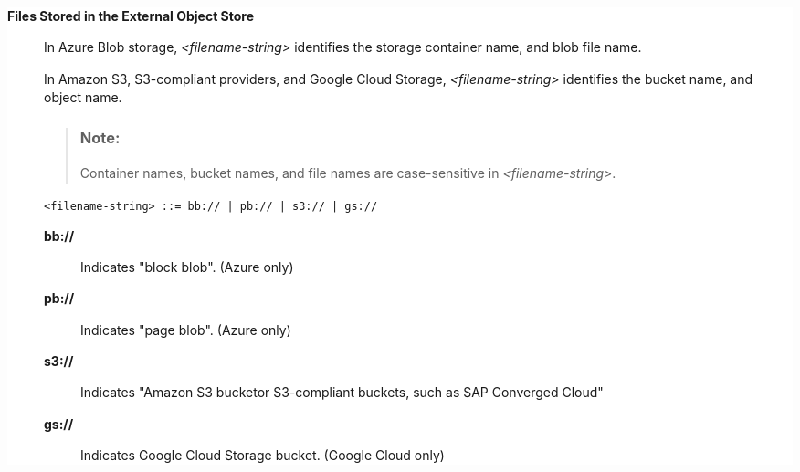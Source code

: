 

</dd><dt><b>

Files Stored in the External Object Store

</b></dt>
<dd>

In Azure Blob storage, *<filename-string\>* identifies the storage container name, and blob file name.

In Amazon S3, S3-compliant providers, and Google Cloud Storage, *<filename-string\>* identifies the bucket name, and object name.

> ### Note:  
> Container names, bucket names, and file names are case-sensitive in *<filename-string\>*.

```
<filename-string> ::= bb:// | pb:// | s3:// | gs:// 
```


<dl>
<dt><b>

bb://

</b></dt>
<dd>

Indicates "block blob". \(Azure only\)



</dd><dt><b>

pb://

</b></dt>
<dd>

Indicates "page blob". \(Azure only\)



</dd><dt><b>

s3://

</b></dt>
<dd>

Indicates "Amazon S3 bucketor S3-compliant buckets, such as SAP Converged Cloud"



</dd><dt><b>

gs://

</b></dt>
<dd>

Indicates Google Cloud Storage bucket. \(Google Cloud only\)
